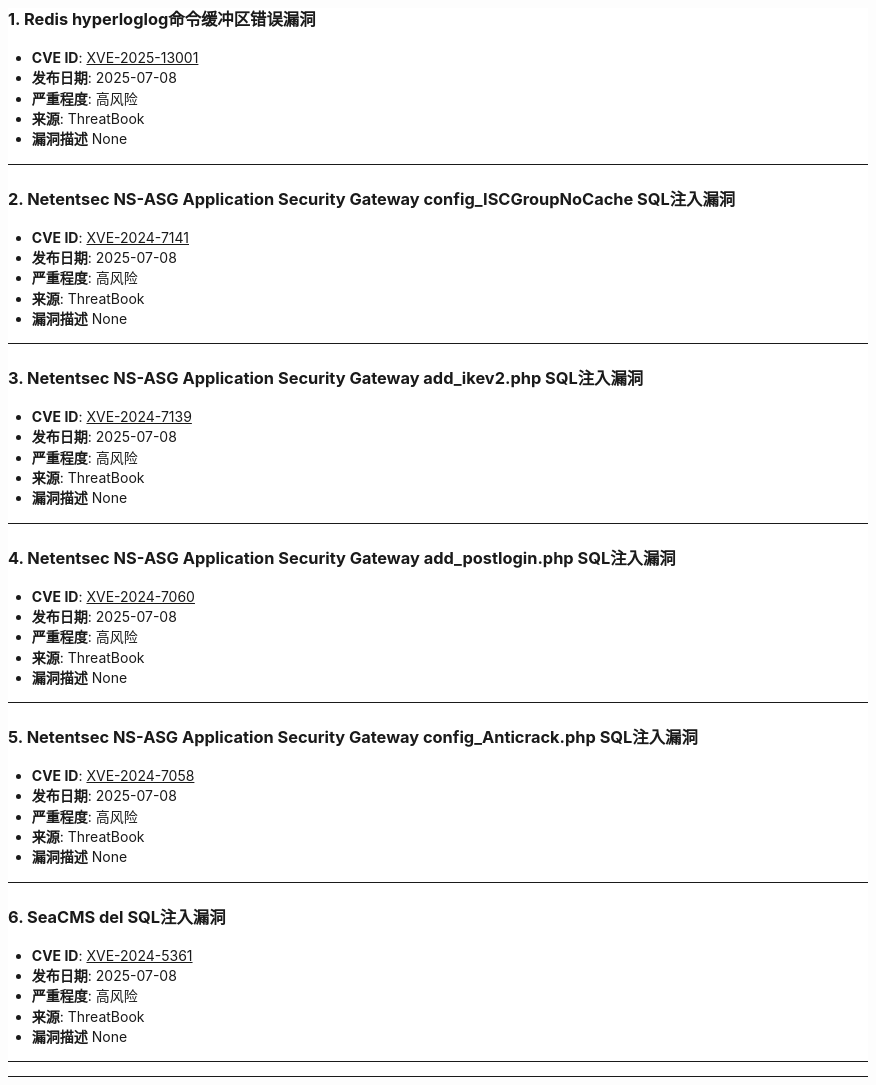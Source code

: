 ### 1. Redis hyperloglog命令缓冲区错误漏洞
- **CVE ID**: [XVE-2025-13001](https://cve.mitre.org/cgi-bin/cvename.cgi?name=XVE-2025-13001)
- **发布日期**: 2025-07-08
- **严重程度**: 高风险
- **来源**: ThreatBook
- **漏洞描述**
None
---
### 2. Netentsec NS-ASG Application Security Gateway config_ISCGroupNoCache SQL注入漏洞
- **CVE ID**: [XVE-2024-7141](https://cve.mitre.org/cgi-bin/cvename.cgi?name=XVE-2024-7141)
- **发布日期**: 2025-07-08
- **严重程度**: 高风险
- **来源**: ThreatBook
- **漏洞描述**
None
---
### 3. Netentsec NS-ASG Application Security Gateway add_ikev2.php SQL注入漏洞
- **CVE ID**: [XVE-2024-7139](https://cve.mitre.org/cgi-bin/cvename.cgi?name=XVE-2024-7139)
- **发布日期**: 2025-07-08
- **严重程度**: 高风险
- **来源**: ThreatBook
- **漏洞描述**
None
---
### 4. Netentsec NS-ASG Application Security Gateway add_postlogin.php SQL注入漏洞
- **CVE ID**: [XVE-2024-7060](https://cve.mitre.org/cgi-bin/cvename.cgi?name=XVE-2024-7060)
- **发布日期**: 2025-07-08
- **严重程度**: 高风险
- **来源**: ThreatBook
- **漏洞描述**
None
---
### 5. Netentsec NS-ASG Application Security Gateway config_Anticrack.php SQL注入漏洞
- **CVE ID**: [XVE-2024-7058](https://cve.mitre.org/cgi-bin/cvename.cgi?name=XVE-2024-7058)
- **发布日期**: 2025-07-08
- **严重程度**: 高风险
- **来源**: ThreatBook
- **漏洞描述**
None
---
### 6. SeaCMS del SQL注入漏洞
- **CVE ID**: [XVE-2024-5361](https://cve.mitre.org/cgi-bin/cvename.cgi?name=XVE-2024-5361)
- **发布日期**: 2025-07-08
- **严重程度**: 高风险
- **来源**: ThreatBook
- **漏洞描述**
None
---

---